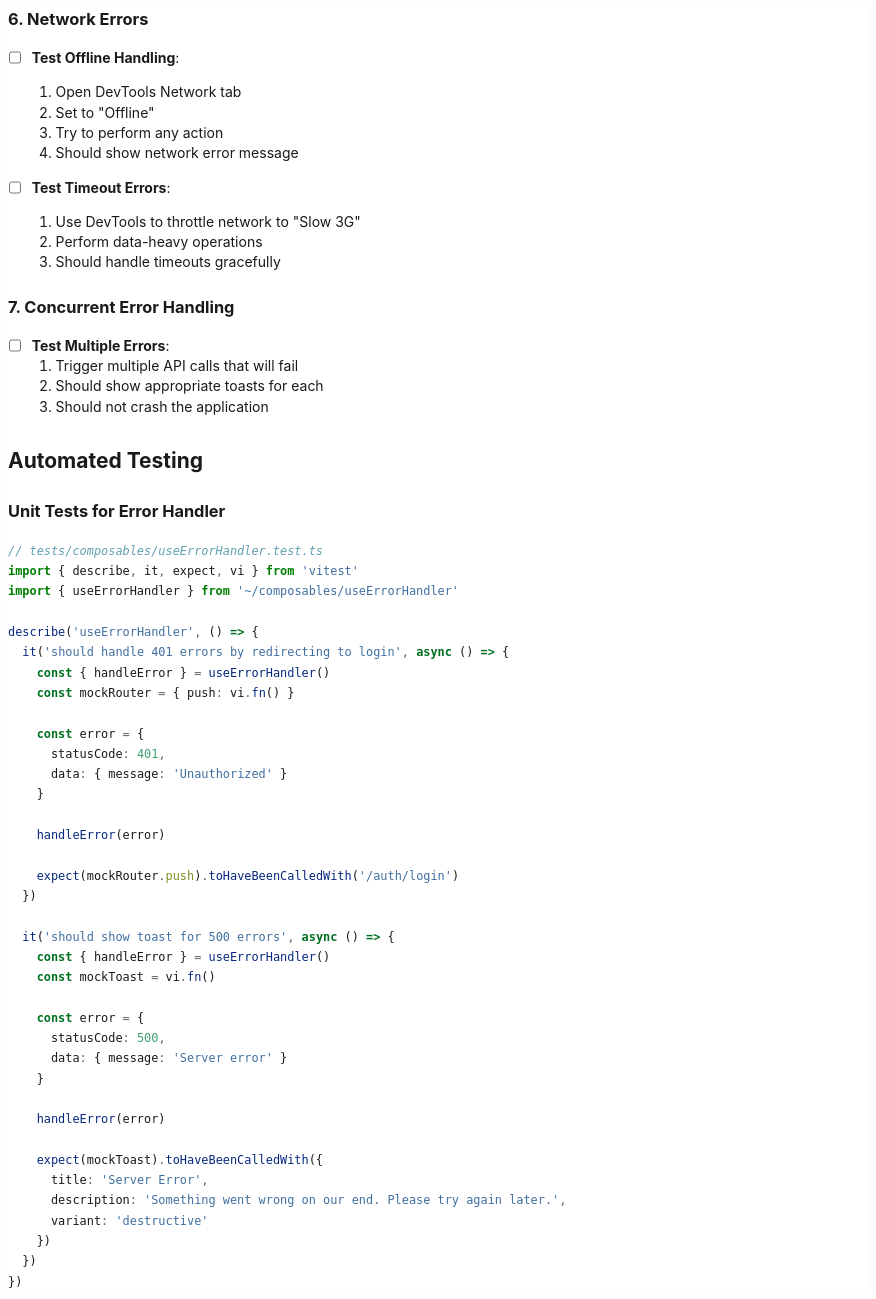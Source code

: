 ### 6. Network Errors
- [ ] **Test Offline Handling**:
  1. Open DevTools Network tab
  2. Set to "Offline"
  3. Try to perform any action
  4. Should show network error message

- [ ] **Test Timeout Errors**:
  1. Use DevTools to throttle network to "Slow 3G"
  2. Perform data-heavy operations
  3. Should handle timeouts gracefully

### 7. Concurrent Error Handling
- [ ] **Test Multiple Errors**:
  1. Trigger multiple API calls that will fail
  2. Should show appropriate toasts for each
  3. Should not crash the application

## Automated Testing

### Unit Tests for Error Handler

```typescript
// tests/composables/useErrorHandler.test.ts
import { describe, it, expect, vi } from 'vitest'
import { useErrorHandler } from '~/composables/useErrorHandler'

describe('useErrorHandler', () => {
  it('should handle 401 errors by redirecting to login', async () => {
    const { handleError } = useErrorHandler()
    const mockRouter = { push: vi.fn() }
    
    const error = {
      statusCode: 401,
      data: { message: 'Unauthorized' }
    }
    
    handleError(error)
    
    expect(mockRouter.push).toHaveBeenCalledWith('/auth/login')
  })
  
  it('should show toast for 500 errors', async () => {
    const { handleError } = useErrorHandler()
    const mockToast = vi.fn()
    
    const error = {
      statusCode: 500,
      data: { message: 'Server error' }
    }
    
    handleError(error)
    
    expect(mockToast).toHaveBeenCalledWith({
      title: 'Server Error',
      description: 'Something went wrong on our end. Please try again later.',
      variant: 'destructive'
    })
  })
})
```
